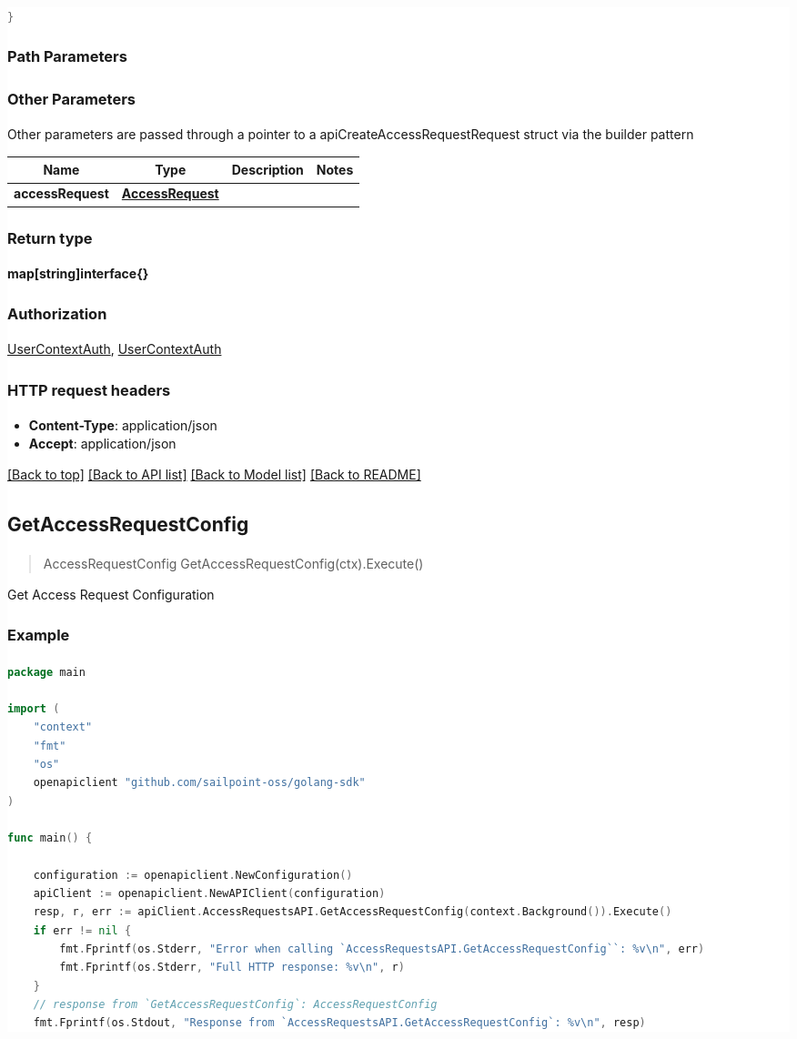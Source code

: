 ```go
}
```

### Path Parameters



### Other Parameters

Other parameters are passed through a pointer to a apiCreateAccessRequestRequest struct via the builder pattern


Name | Type | Description  | Notes
------------- | ------------- | ------------- | -------------
 **accessRequest** | [**AccessRequest**](AccessRequest.md) |  | 

### Return type

**map[string]interface{}**

### Authorization

[UserContextAuth](../README.md#UserContextAuth), [UserContextAuth](../README.md#UserContextAuth)

### HTTP request headers

- **Content-Type**: application/json
- **Accept**: application/json

[[Back to top]](#) [[Back to API list]](../README.md#documentation-for-api-endpoints)
[[Back to Model list]](../README.md#documentation-for-models)
[[Back to README]](../README.md)


## GetAccessRequestConfig

> AccessRequestConfig GetAccessRequestConfig(ctx).Execute()

Get Access Request Configuration



### Example

```go
package main

import (
    "context"
    "fmt"
    "os"
    openapiclient "github.com/sailpoint-oss/golang-sdk"
)

func main() {

    configuration := openapiclient.NewConfiguration()
    apiClient := openapiclient.NewAPIClient(configuration)
    resp, r, err := apiClient.AccessRequestsAPI.GetAccessRequestConfig(context.Background()).Execute()
    if err != nil {
        fmt.Fprintf(os.Stderr, "Error when calling `AccessRequestsAPI.GetAccessRequestConfig``: %v\n", err)
        fmt.Fprintf(os.Stderr, "Full HTTP response: %v\n", r)
    }
    // response from `GetAccessRequestConfig`: AccessRequestConfig
    fmt.Fprintf(os.Stdout, "Response from `AccessRequestsAPI.GetAccessRequestConfig`: %v\n", resp)
```